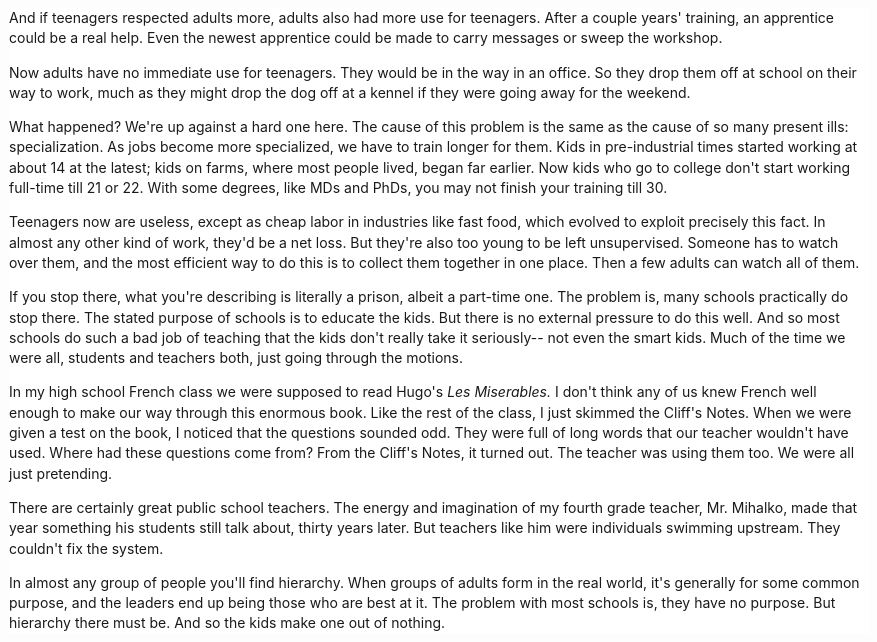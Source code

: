 And if teenagers respected adults more, adults also had more use
for teenagers. After a couple years' training, an apprentice could
be a real help. Even the newest apprentice could be made to carry
messages or sweep the workshop.  
  
Now adults have no immediate use for teenagers. They would be in
the way in an office. So they drop them off at school on their way
to work, much as they might drop the dog off at a kennel if they 
were going away for the weekend.  
  
What happened? We're up against a hard one here. The cause of this
problem is the same as the cause of so many present ills: specialization.
As jobs become more specialized, we have to train longer for them.
Kids in pre-industrial times started working at about 14 at
the latest; kids on farms, where most people lived, began far 
earlier. Now kids who go to college don't start working full-time 
till 21 or 22. With some degrees, like MDs and PhDs, you may not
finish your training till 30.  
  
Teenagers now are useless, except as cheap labor in industries like
fast food, which evolved to exploit precisely this fact. In almost
any other kind of work, they'd be a net loss. But they're also too 
young to be left unsupervised. Someone has to watch over them, and
the most efficient way to do this is to collect them together in
one place. Then a few adults can watch all of them.  
  
If you stop there, what you're describing is literally a prison,
albeit a part-time one. The problem is, many schools practically
do stop there. The stated purpose of schools is to educate the kids.
But there is no external pressure to do this well. And so most
schools do such a bad job of teaching that the kids don't really
take it seriously-- not even the smart kids. Much of the time we
were all, students and teachers both, just going through the motions.  
  
In my high school French class we were supposed to read Hugo's *Les
Miserables.* I don't think any of us knew French well enough to make
our way through this enormous book. Like the rest of the class, I 
just skimmed the Cliff's Notes. When we were given a test on the
book, I noticed that the questions sounded odd. They were full of 
long words that our teacher wouldn't have used. Where had these 
questions come from? From the Cliff's Notes, it turned out. The 
teacher was using them too. We were all just pretending.  
  
There are certainly great public school teachers. The energy and 
imagination of my fourth grade teacher, Mr. Mihalko, made that 
year something his students still talk about, thirty years later.
But teachers like him were individuals swimming
upstream. They couldn't fix the system.  
  
  
  

In almost any group of people you'll find hierarchy.
When groups of adults form in the real world, it's generally for 
some common purpose, and the leaders end up being those who are best
at it. The problem with most schools is, they have no purpose. 
But hierarchy there must be.
And so the kids make one out of nothing.  
  